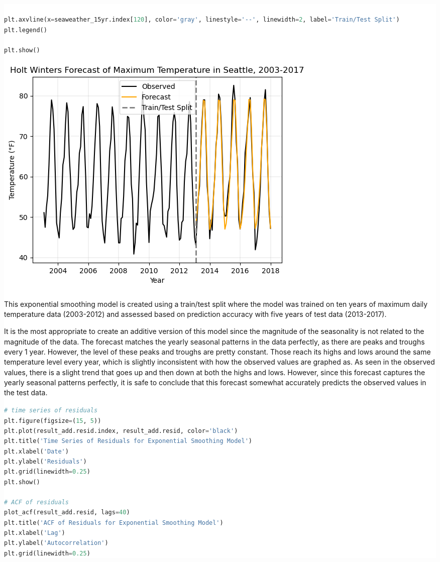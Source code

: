 ```python

plt.axvline(x=seaweather_15yr.index[120], color='gray', linestyle='--', linewidth=2, label='Train/Test Split')
plt.legend()

plt.show()
```


    
![png](seaweather_files/seaweather_28_0.png)
    


This exponential smoothing model is created using a train/test split where the model was trained on ten years of maximum daily temperature data (2003-2012) and assessed based on prediction accuracy with five years of test data (2013-2017).

It is the most appropriate to create an additive version of this model since the magnitude of the seasonality is not related to the magnitude of the data. The forecast matches the yearly seasonal patterns in the data perfectly, as there are peaks and troughs every 1 year. However, the level of these peaks and troughs are pretty constant. Those reach its highs and lows around the same temperature level every year, which is slightly inconsistent with how the observed values are graphed as. As seen in the observed values, there is a slight trend that goes up and then down at both the highs and lows. However, since this forecast captures the yearly seasonal patterns perfectly, it is safe to conclude that this forecast somewhat accurately predicts the observed values in the test data.


```python
# time series of residuals
plt.figure(figsize=(15, 5))
plt.plot(result_add.resid.index, result_add.resid, color='black')
plt.title('Time Series of Residuals for Exponential Smoothing Model')
plt.xlabel('Date')
plt.ylabel('Residuals')
plt.grid(linewidth=0.25)
plt.show()

# ACF of residuals
plot_acf(result_add.resid, lags=40)
plt.title('ACF of Residuals for Exponential Smoothing Model')
plt.xlabel('Lag')
plt.ylabel('Autocorrelation')
plt.grid(linewidth=0.25)
```